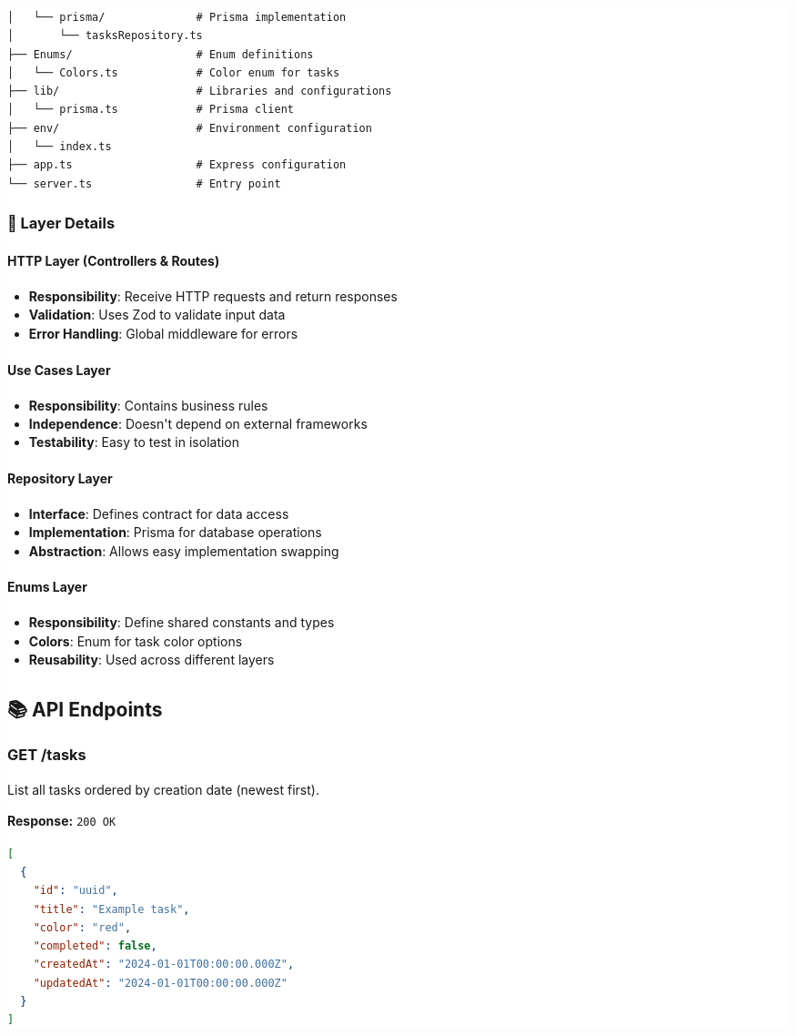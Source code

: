 ```
│   └── prisma/              # Prisma implementation
│       └── tasksRepository.ts
├── Enums/                   # Enum definitions
│   └── Colors.ts            # Color enum for tasks
├── lib/                     # Libraries and configurations
│   └── prisma.ts            # Prisma client
├── env/                     # Environment configuration
│   └── index.ts
├── app.ts                   # Express configuration
└── server.ts                # Entry point
```

### 🔧 Layer Details

#### HTTP Layer (Controllers & Routes)
- **Responsibility**: Receive HTTP requests and return responses
- **Validation**: Uses Zod to validate input data
- **Error Handling**: Global middleware for errors

#### Use Cases Layer
- **Responsibility**: Contains business rules
- **Independence**: Doesn't depend on external frameworks
- **Testability**: Easy to test in isolation

#### Repository Layer
- **Interface**: Defines contract for data access
- **Implementation**: Prisma for database operations
- **Abstraction**: Allows easy implementation swapping

#### Enums Layer
- **Responsibility**: Define shared constants and types
- **Colors**: Enum for task color options
- **Reusability**: Used across different layers

## 📚 API Endpoints

### GET /tasks
List all tasks ordered by creation date (newest first).

**Response:** `200 OK`
```json
[
  {
    "id": "uuid",
    "title": "Example task",
    "color": "red",
    "completed": false,
    "createdAt": "2024-01-01T00:00:00.000Z",
    "updatedAt": "2024-01-01T00:00:00.000Z"
  }
]
```
